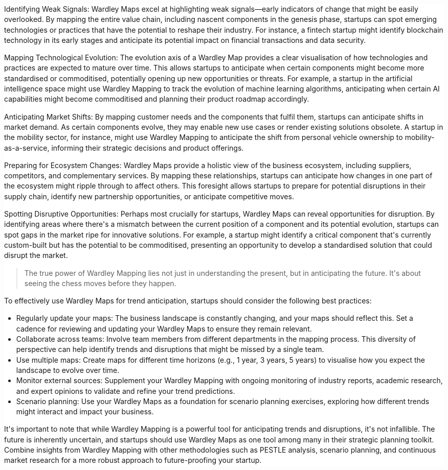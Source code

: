 Identifying Weak Signals: Wardley Maps excel at highlighting weak signals—early indicators of change that might be easily overlooked. By mapping the entire value chain, including nascent components in the genesis phase, startups can spot emerging technologies or practices that have the potential to reshape their industry. For instance, a fintech startup might identify blockchain technology in its early stages and anticipate its potential impact on financial transactions and data security.

Mapping Technological Evolution: The evolution axis of a Wardley Map provides a clear visualisation of how technologies and practices are expected to mature over time. This allows startups to anticipate when certain components might become more standardised or commoditised, potentially opening up new opportunities or threats. For example, a startup in the artificial intelligence space might use Wardley Mapping to track the evolution of machine learning algorithms, anticipating when certain AI capabilities might become commoditised and planning their product roadmap accordingly.

Anticipating Market Shifts: By mapping customer needs and the components that fulfil them, startups can anticipate shifts in market demand. As certain components evolve, they may enable new use cases or render existing solutions obsolete. A startup in the mobility sector, for instance, might use Wardley Mapping to anticipate the shift from personal vehicle ownership to mobility-as-a-service, informing their strategic decisions and product offerings.

Preparing for Ecosystem Changes: Wardley Maps provide a holistic view of the business ecosystem, including suppliers, competitors, and complementary services. By mapping these relationships, startups can anticipate how changes in one part of the ecosystem might ripple through to affect others. This foresight allows startups to prepare for potential disruptions in their supply chain, identify new partnership opportunities, or anticipate competitive moves.

Spotting Disruptive Opportunities: Perhaps most crucially for startups, Wardley Maps can reveal opportunities for disruption. By identifying areas where there's a mismatch between the current position of a component and its potential evolution, startups can spot gaps in the market ripe for innovative solutions. For example, a startup might identify a critical component that's currently custom-built but has the potential to be commoditised, presenting an opportunity to develop a standardised solution that could disrupt the market.

> The true power of Wardley Mapping lies not just in understanding the present, but in anticipating the future. It's about seeing the chess moves before they happen.

To effectively use Wardley Maps for trend anticipation, startups should consider the following best practices:

- Regularly update your maps: The business landscape is constantly changing, and your maps should reflect this. Set a cadence for reviewing and updating your Wardley Maps to ensure they remain relevant.
- Collaborate across teams: Involve team members from different departments in the mapping process. This diversity of perspective can help identify trends and disruptions that might be missed by a single team.
- Use multiple maps: Create maps for different time horizons (e.g., 1 year, 3 years, 5 years) to visualise how you expect the landscape to evolve over time.
- Monitor external sources: Supplement your Wardley Mapping with ongoing monitoring of industry reports, academic research, and expert opinions to validate and refine your trend predictions.
- Scenario planning: Use your Wardley Maps as a foundation for scenario planning exercises, exploring how different trends might interact and impact your business.

It's important to note that while Wardley Mapping is a powerful tool for anticipating trends and disruptions, it's not infallible. The future is inherently uncertain, and startups should use Wardley Maps as one tool among many in their strategic planning toolkit. Combine insights from Wardley Mapping with other methodologies such as PESTLE analysis, scenario planning, and continuous market research for a more robust approach to future-proofing your startup.
